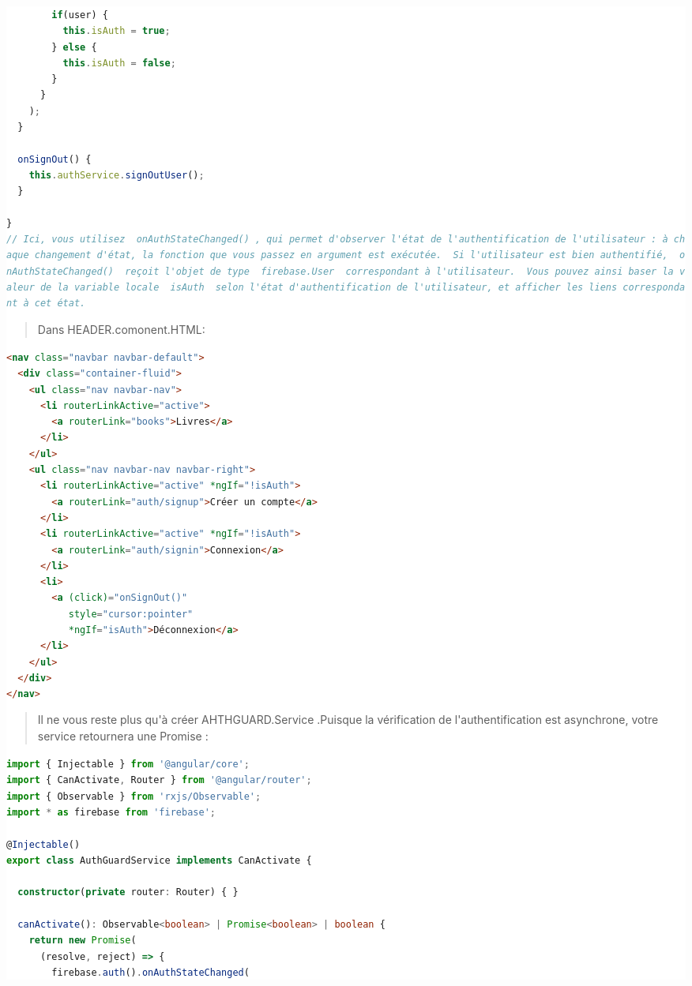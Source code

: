````ts
        if(user) {
          this.isAuth = true;
        } else {
          this.isAuth = false;
        }
      }
    );
  }

  onSignOut() {
    this.authService.signOutUser();
  }

}
// Ici, vous utilisez  onAuthStateChanged() , qui permet d'observer l'état de l'authentification de l'utilisateur : à chaque changement d'état, la fonction que vous passez en argument est exécutée.  Si l'utilisateur est bien authentifié,  onAuthStateChanged()  reçoit l'objet de type  firebase.User  correspondant à l'utilisateur.  Vous pouvez ainsi baser la valeur de la variable locale  isAuth  selon l'état d'authentification de l'utilisateur, et afficher les liens correspondant à cet état.
````

> Dans HEADER.comonent.HTML:
````html
<nav class="navbar navbar-default">
  <div class="container-fluid">
    <ul class="nav navbar-nav">
      <li routerLinkActive="active">
        <a routerLink="books">Livres</a>
      </li>
    </ul>
    <ul class="nav navbar-nav navbar-right">
      <li routerLinkActive="active" *ngIf="!isAuth">
        <a routerLink="auth/signup">Créer un compte</a>
      </li>
      <li routerLinkActive="active" *ngIf="!isAuth">
        <a routerLink="auth/signin">Connexion</a>
      </li>
      <li>
        <a (click)="onSignOut()"
           style="cursor:pointer"
           *ngIf="isAuth">Déconnexion</a>
      </li>
    </ul>
  </div>
</nav>
````

> Il ne vous reste plus qu'à créer  AHTHGUARD.Service  .Puisque la vérification de l'authentification est asynchrone, votre service retournera une Promise :
````ts
import { Injectable } from '@angular/core';
import { CanActivate, Router } from '@angular/router';
import { Observable } from 'rxjs/Observable';
import * as firebase from 'firebase';

@Injectable()
export class AuthGuardService implements CanActivate {

  constructor(private router: Router) { }

  canActivate(): Observable<boolean> | Promise<boolean> | boolean {
    return new Promise(
      (resolve, reject) => {
        firebase.auth().onAuthStateChanged(
````